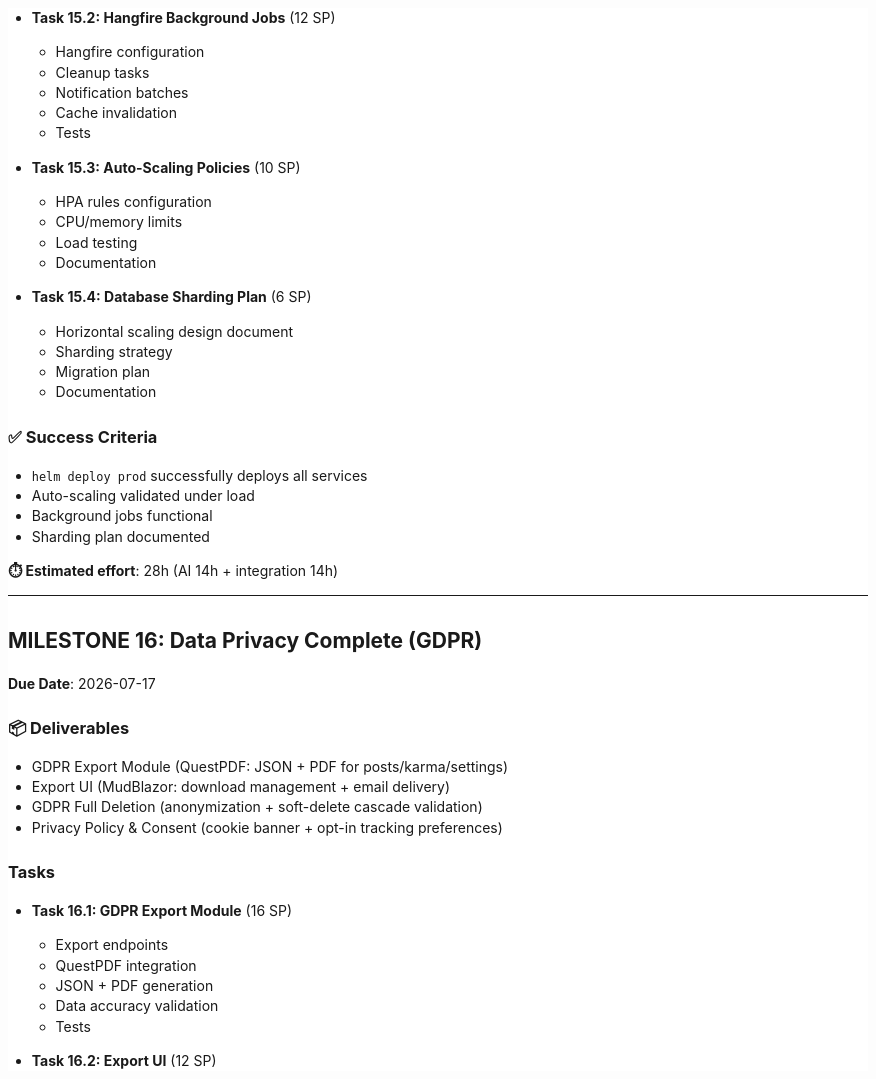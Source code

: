 - **Task 15.2: Hangfire Background Jobs** (12 SP)

  - Hangfire configuration
  - Cleanup tasks
  - Notification batches
  - Cache invalidation
  - Tests

- **Task 15.3: Auto-Scaling Policies** (10 SP)

  - HPA rules configuration
  - CPU/memory limits
  - Load testing
  - Documentation

- **Task 15.4: Database Sharding Plan** (6 SP)
  - Horizontal scaling design document
  - Sharding strategy
  - Migration plan
  - Documentation

### ✅ Success Criteria

- `helm deploy prod` successfully deploys all services
- Auto-scaling validated under load
- Background jobs functional
- Sharding plan documented

**⏱️ Estimated effort**: 28h (AI 14h + integration 14h)

---

## MILESTONE 16: Data Privacy Complete (GDPR)

**Due Date**: 2026-07-17

### 📦 Deliverables

- GDPR Export Module (QuestPDF: JSON + PDF for posts/karma/settings)
- Export UI (MudBlazor: download management + email delivery)
- GDPR Full Deletion (anonymization + soft-delete cascade validation)
- Privacy Policy & Consent (cookie banner + opt-in tracking preferences)

### Tasks

- **Task 16.1: GDPR Export Module** (16 SP)

  - Export endpoints
  - QuestPDF integration
  - JSON + PDF generation
  - Data accuracy validation
  - Tests

- **Task 16.2: Export UI** (12 SP)
